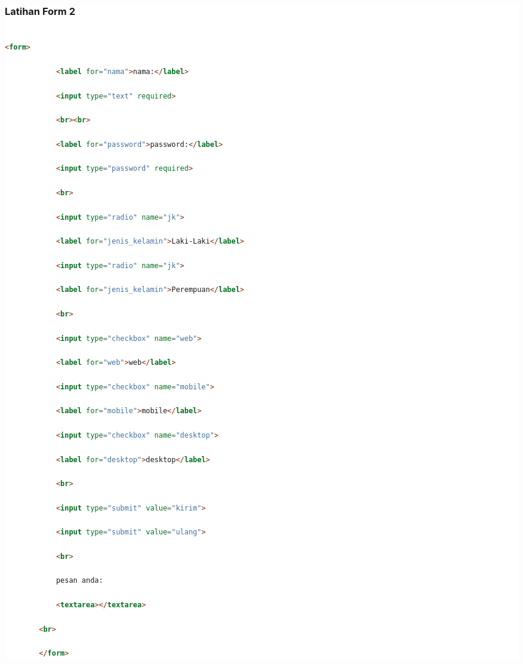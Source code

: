   
### Latihan Form 2


```html

<form>

            <label for="nama">nama:</label>

            <input type="text" required>

            <br><br>

            <label for="password">password:</label>

            <input type="password" required>

            <br>

            <input type="radio" name="jk">

            <label for="jenis_kelamin">Laki-Laki</label>

            <input type="radio" name="jk">

            <label for="jenis_kelamin">Perempuan</label>

            <br>

            <input type="checkbox" name="web">

            <label for="web">web</label>

            <input type="checkbox" name="mobile">

            <label for="mobile">mobile</label>

            <input type="checkbox" name="desktop">

            <label for="desktop">desktop</label>

            <br>

            <input type="submit" value="kirim">

            <input type="submit" value="ulang">

            <br>

            pesan anda:

            <textarea></textarea>

        <br>

        </form>

```
